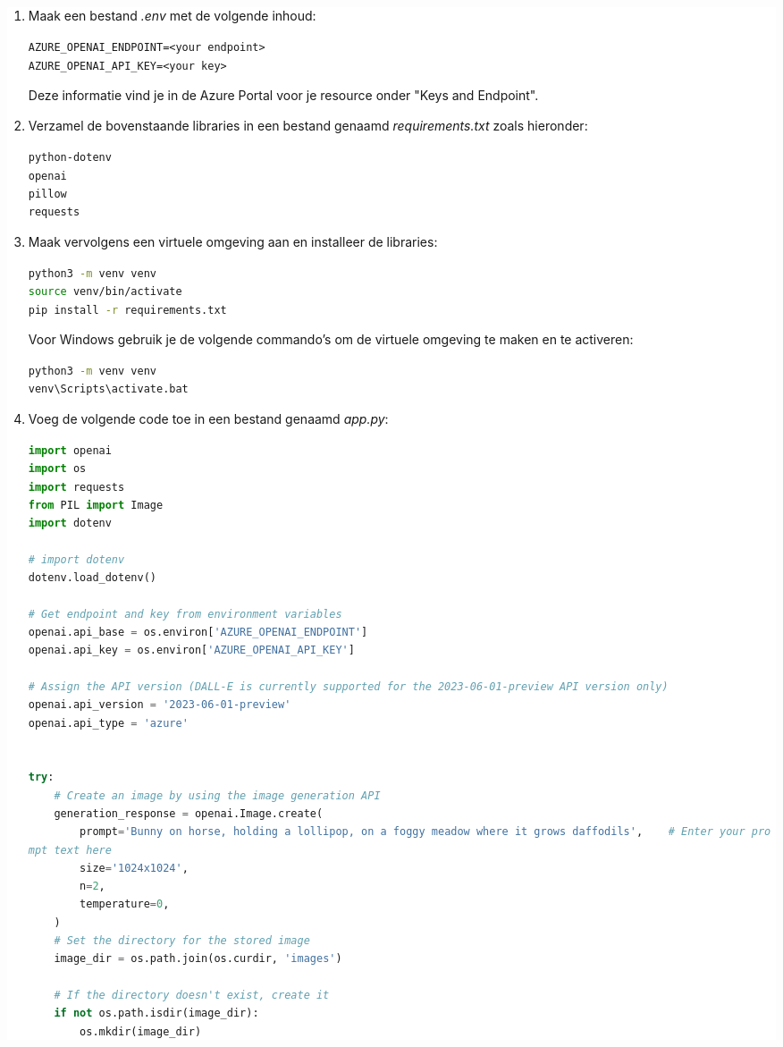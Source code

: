 1. Maak een bestand _.env_ met de volgende inhoud:

   ```text
   AZURE_OPENAI_ENDPOINT=<your endpoint>
   AZURE_OPENAI_API_KEY=<your key>
   ```

   Deze informatie vind je in de Azure Portal voor je resource onder "Keys and Endpoint".

1. Verzamel de bovenstaande libraries in een bestand genaamd _requirements.txt_ zoals hieronder:

   ```text
   python-dotenv
   openai
   pillow
   requests
   ```

1. Maak vervolgens een virtuele omgeving aan en installeer de libraries:

   ```bash
   python3 -m venv venv
   source venv/bin/activate
   pip install -r requirements.txt
   ```

   Voor Windows gebruik je de volgende commando’s om de virtuele omgeving te maken en te activeren:

   ```bash
   python3 -m venv venv
   venv\Scripts\activate.bat
   ```

1. Voeg de volgende code toe in een bestand genaamd _app.py_:

   ```python
   import openai
   import os
   import requests
   from PIL import Image
   import dotenv

   # import dotenv
   dotenv.load_dotenv()

   # Get endpoint and key from environment variables
   openai.api_base = os.environ['AZURE_OPENAI_ENDPOINT']
   openai.api_key = os.environ['AZURE_OPENAI_API_KEY']

   # Assign the API version (DALL-E is currently supported for the 2023-06-01-preview API version only)
   openai.api_version = '2023-06-01-preview'
   openai.api_type = 'azure'


   try:
       # Create an image by using the image generation API
       generation_response = openai.Image.create(
           prompt='Bunny on horse, holding a lollipop, on a foggy meadow where it grows daffodils',    # Enter your prompt text here
           size='1024x1024',
           n=2,
           temperature=0,
       )
       # Set the directory for the stored image
       image_dir = os.path.join(os.curdir, 'images')

       # If the directory doesn't exist, create it
       if not os.path.isdir(image_dir):
           os.mkdir(image_dir)
   ```